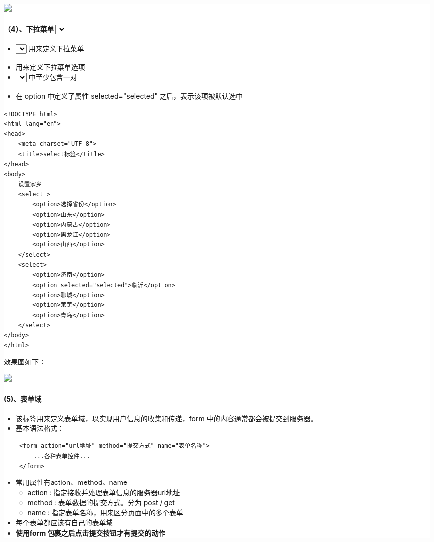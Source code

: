 ![](https://upload-images.jianshu.io/upload_images/2551993-54c7eff013d9bf9e.png?imageMogr2/auto-orient/strip%7CimageView2/2/w/1240)

#### （4）、下拉菜单 <select></select>
* <select></select> 用来定义下拉菜单
* <option></option> 用来定义下拉菜单选项
* <select></select> 中至少包含一对 <option></option>
* 在 option 中定义了属性 selected="selected" 之后，表示该项被默认选中

```
<!DOCTYPE html>
<html lang="en">
<head>
	<meta charset="UTF-8">
	<title>select标签</title>
</head>
<body>
	设置家乡
	<select >
		<option>选择省份</option>
		<option>山东</option>
		<option>内蒙古</option>
		<option>黑龙江</option>
		<option>山西</option>
	</select>
	<select>
		<option>济南</option>
		<option selected="selected">临沂</option>
		<option>聊城</option>
		<option>莱芜</option>
		<option>青岛</option>
	</select>
</body>
</html>
```
效果图如下：

![](https://upload-images.jianshu.io/upload_images/2551993-889b06984ece6883.png?imageMogr2/auto-orient/strip%7CimageView2/2/w/1240)


#### (5)、表单域 <form></form>
* 该标签用来定义表单域，以实现用户信息的收集和传递，form 中的内容通常都会被提交到服务器。
* 基本语法格式：
   ```
    <form action="url地址" method="提交方式" name="表单名称">
        ...各种表单控件...
    </form>
   ```
* 常用属性有action、method、name
    * action : 指定接收并处理表单信息的服务器url地址
    * method : 表单数据的提交方式。分为 post / get 
    * name : 指定表单名称，用来区分页面中的多个表单
* 每个表单都应该有自己的表单域
* **使用form 包裹之后点击提交按钮才有提交的动作**
